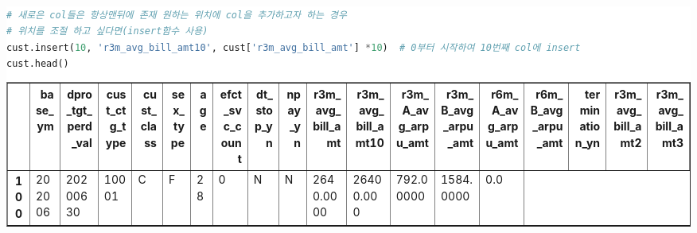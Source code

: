 


```python
# 새로은 col들은 항상맨뒤에 존재 원하는 위치에 col을 추가하고자 하는 경우
# 위치를 조절 하고 싶다면(insert함수 사용)
cust.insert(10, 'r3m_avg_bill_amt10', cust['r3m_avg_bill_amt'] *10)  # 0부터 시작하여 10번째 col에 insert
cust.head()
```




<div>
<style scoped>
    .dataframe tbody tr th:only-of-type {
        vertical-align: middle;
    }

    .dataframe tbody tr th {
        vertical-align: top;
    }

    .dataframe thead th {
        text-align: right;
    }
</style>
<table border="1" class="dataframe">
  <thead>
    <tr style="text-align: right;">
      <th></th>
      <th>base_ym</th>
      <th>dpro_tgt_perd_val</th>
      <th>cust_ctg_type</th>
      <th>cust_class</th>
      <th>sex_type</th>
      <th>age</th>
      <th>efct_svc_count</th>
      <th>dt_stop_yn</th>
      <th>npay_yn</th>
      <th>r3m_avg_bill_amt</th>
      <th>r3m_avg_bill_amt10</th>
      <th>r3m_A_avg_arpu_amt</th>
      <th>r3m_B_avg_arpu_amt</th>
      <th>r6m_A_avg_arpu_amt</th>
      <th>r6m_B_avg_arpu_amt</th>
      <th>termination_yn</th>
      <th>r3m_avg_bill_amt2</th>
      <th>r3m_avg_bill_amt3</th>
    </tr>
  </thead>
  <tbody>
    <tr>
      <th>100</th>
      <td>202006</td>
      <td>20200630</td>
      <td>10001</td>
      <td>C</td>
      <td>F</td>
      <td>28</td>
      <td>0</td>
      <td>N</td>
      <td>N</td>
      <td>2640.0000</td>
      <td>26400.000</td>
      <td>792.00000</td>
      <td>1584.0000</td>
      <td>0.0</td>